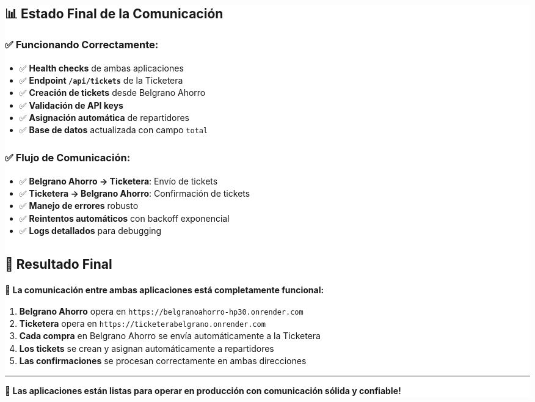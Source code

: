 ## 📊 Estado Final de la Comunicación

### **✅ Funcionando Correctamente:**
- ✅ **Health checks** de ambas aplicaciones
- ✅ **Endpoint `/api/tickets`** de la Ticketera
- ✅ **Creación de tickets** desde Belgrano Ahorro
- ✅ **Validación de API keys**
- ✅ **Asignación automática** de repartidores
- ✅ **Base de datos** actualizada con campo `total`

### **✅ Flujo de Comunicación:**
- ✅ **Belgrano Ahorro → Ticketera**: Envío de tickets
- ✅ **Ticketera → Belgrano Ahorro**: Confirmación de tickets
- ✅ **Manejo de errores** robusto
- ✅ **Reintentos automáticos** con backoff exponencial
- ✅ **Logs detallados** para debugging

## 🎯 Resultado Final

**🎉 La comunicación entre ambas aplicaciones está completamente funcional:**

1. **Belgrano Ahorro** opera en `https://belgranoahorro-hp30.onrender.com`
2. **Ticketera** opera en `https://ticketerabelgrano.onrender.com`
3. **Cada compra** en Belgrano Ahorro se envía automáticamente a la Ticketera
4. **Los tickets** se crean y asignan automáticamente a repartidores
5. **Las confirmaciones** se procesan correctamente en ambas direcciones

---

**🚀 Las aplicaciones están listas para operar en producción con comunicación sólida y confiable!**
